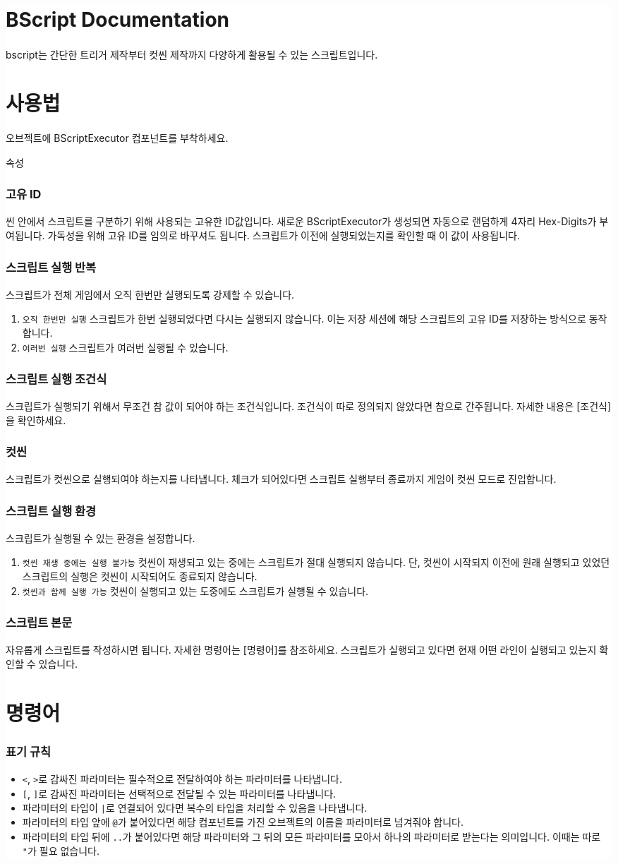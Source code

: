 # BScript Documentation

bscript는 간단한 트리거 제작부터 컷씬 제작까지 다양하게 활용될 수 있는 스크립트입니다.

# 사용법
오브젝트에 BScriptExecutor 컴포넌트를 부착하세요.

속성

### 고유 ID
씬 안에서 스크립트를 구분하기 위해 사용되는 고유한 ID값입니다. 새로운 BScriptExecutor가 생성되면 자동으로 랜덤하게 4자리 Hex-Digits가 부여됩니다.
가독성을 위해 고유 ID를 임의로 바꾸셔도 됩니다. 스크립트가 이전에 실행되었는지를 확인할 때 이 값이 사용됩니다.

### 스크립트 실행 반복
스크립트가 전체 게임에서 오직 한번만 실행되도록 강제할 수 있습니다.
1. `오직 한번만 실행`
스크립트가 한번 실행되었다면 다시는 실행되지 않습니다. 이는 저장 세션에 해당 스크립트의 고유 ID를 저장하는 방식으로 동작합니다.
2. `여러번 실행`
스크립트가 여러번 실행될 수 있습니다.

### 스크립트 실행 조건식
스크립트가 실행되기 위해서 무조건 참 값이 되어야 하는 조건식입니다. 조건식이 따로 정의되지 않았다면 참으로 간주됩니다. 자세한 내용은 [조건식]을 확인하세요.

### 컷씬
스크립트가 컷씬으로 실행되여야 하는지를 나타냅니다. 체크가 되어있다면 스크립트 실행부터 종료까지 게임이 컷씬 모드로 진입합니다.

### 스크립트 실행 환경
스크립트가 실행될 수 있는 환경을 설정합니다.
1. `컷씬 재생 중에는 실행 불가능`
컷씬이 재생되고 있는 중에는 스크립트가 절대 실행되지 않습니다. 단, 컷씬이 시작되지 이전에 원래 실행되고 있었던 스크립트의 실행은 컷씬이 시작되어도 종료되지 않습니다.
2. `컷씬과 함께 실행 가능`
컷씬이 실행되고 있는 도중에도 스크립트가 실행될 수 있습니다.

### 스크립트 본문
자유롭게 스크립트를 작성하시면 됩니다. 자세한 명령어는 [명령어]를 참조하세요.
스크립트가 실행되고 있다면 현재 어떤 라인이 실행되고 있는지 확인할 수 있습니다.


# 명령어

### 표기 규칙
- `<`, `>`로 감싸진 파라미터는 필수적으로 전달하여야 하는 파라미터를 나타냅니다.
- `[`, `]`로 감싸진 파라미터는 선택적으로 전달될 수 있는 파라미터를 나타냅니다.
- 파라미터의 타입이 `|`로 연결되어 있다면 복수의 타입을 처리할 수 있음을 나타냅니다.
- 파라미터의 타입 앞에 `@`가 붙어있다면 해당 컴포넌트를 가진 오브젝트의 이름을 파라미터로 넘겨줘야 합니다.
- 파라미터의 타입 뒤에 `..`가 붙어있다면 해당 파라미터와 그 뒤의 모든 파라미터를 모아서 하나의 파라미터로 받는다는 의미입니다. 이때는 따로 `"`가 필요 없습니다.
